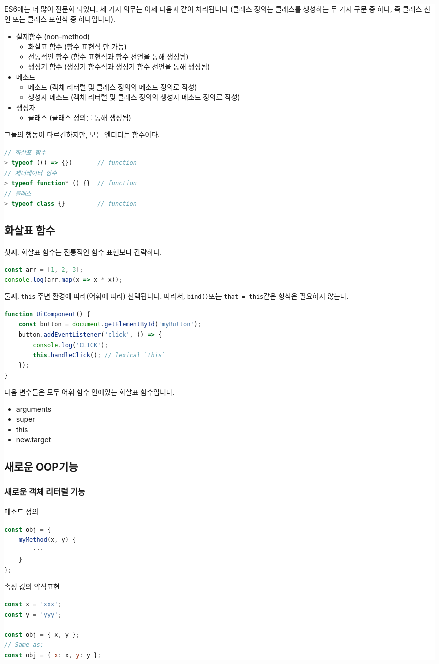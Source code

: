 ES6에는 더 많이 전문화 되었다. 세 가지 의무는 이제 다음과 같이 처리됩니다 (클래스 정의는 클래스를 생성하는 두 가지 구문 중 하나, 즉 클래스 선언 또는 클래스 표현식 중 하나입니다).
* 실제함수 (non-method)
	- 화살표 함수 (함수 표현식 만 가능)
	- 전통적인 함수 (함수 표현식과 함수 선언을 통해 생성됨)
	- 생성기 함수 (생성기 함수식과 생성기 함수 선언을 통해 생성됨)
* 메소드
	- 메소드 (객체 리터럴 및 클래스 정의의 메소드 정의로 작성)
	- 생성자 메소드 (객체 리터럴 및 클래스 정의의 생성자 메소드 정의로 작성)
* 생성자
	- 클래스 (클래스 정의를 통해 생성됨)

그들의 행동이 다르긴하지만, 모든 엔티티는 함수이다.
```javascript
// 화살표 함수
> typeof (() => {})       // function
// 제너레이터 함수
> typeof function* () {}  // function
// 클래스
> typeof class {}         // function
```

화살표 함수
----------
첫째. 화살표 함수는 전통적인 함수 표현보다 간략하다.
```javascript
const arr = [1, 2, 3];
console.log(arr.map(x => x * x));
```

둘째. `this` 주변 환경에 따라(어휘에 따라) 선택됩니다. 따라서, `bind()`또는 `that = this`같은 형식은 필요하지 않는다.
```javascript
function UiComponent() {
    const button = document.getElementById('myButton');
    button.addEventListener('click', () => {
        console.log('CLICK');
        this.handleClick(); // lexical `this`
    });
}
```
다음 변수들은 모두 어휘 함수 안에있는 화살표 함수입니다.
* arguments
* super
* this
* new.target


새로운 OOP기능
---------------------
### 새로운 객체 리터럴 기능

메소드 정의
```javascript
const obj = {
    myMethod(x, y) {
        ···
    }
};
```
속성 값의 약식표현
```javascript
const x = 'xxx';
const y = 'yyy';

const obj = { x, y };
// Same as:
const obj = { x: x, y: y };
```